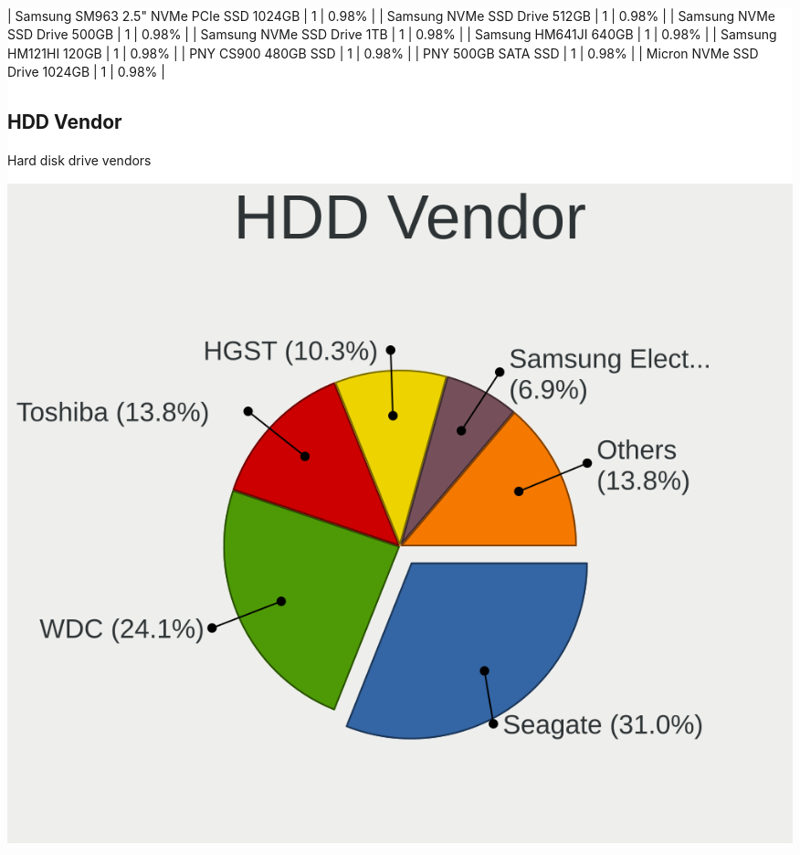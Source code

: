 | Samsung SM963 2.5" NVMe PCIe SSD 1024GB | 1         | 0.98%   |
| Samsung NVMe SSD Drive 512GB            | 1         | 0.98%   |
| Samsung NVMe SSD Drive 500GB            | 1         | 0.98%   |
| Samsung NVMe SSD Drive 1TB              | 1         | 0.98%   |
| Samsung HM641JI 640GB                   | 1         | 0.98%   |
| Samsung HM121HI 120GB                   | 1         | 0.98%   |
| PNY CS900 480GB SSD                     | 1         | 0.98%   |
| PNY 500GB SATA SSD                      | 1         | 0.98%   |
| Micron NVMe SSD Drive 1024GB            | 1         | 0.98%   |

HDD Vendor
----------

Hard disk drive vendors

![HDD Vendor](./images/pie_chart/drive_hdd_vendor.svg)
